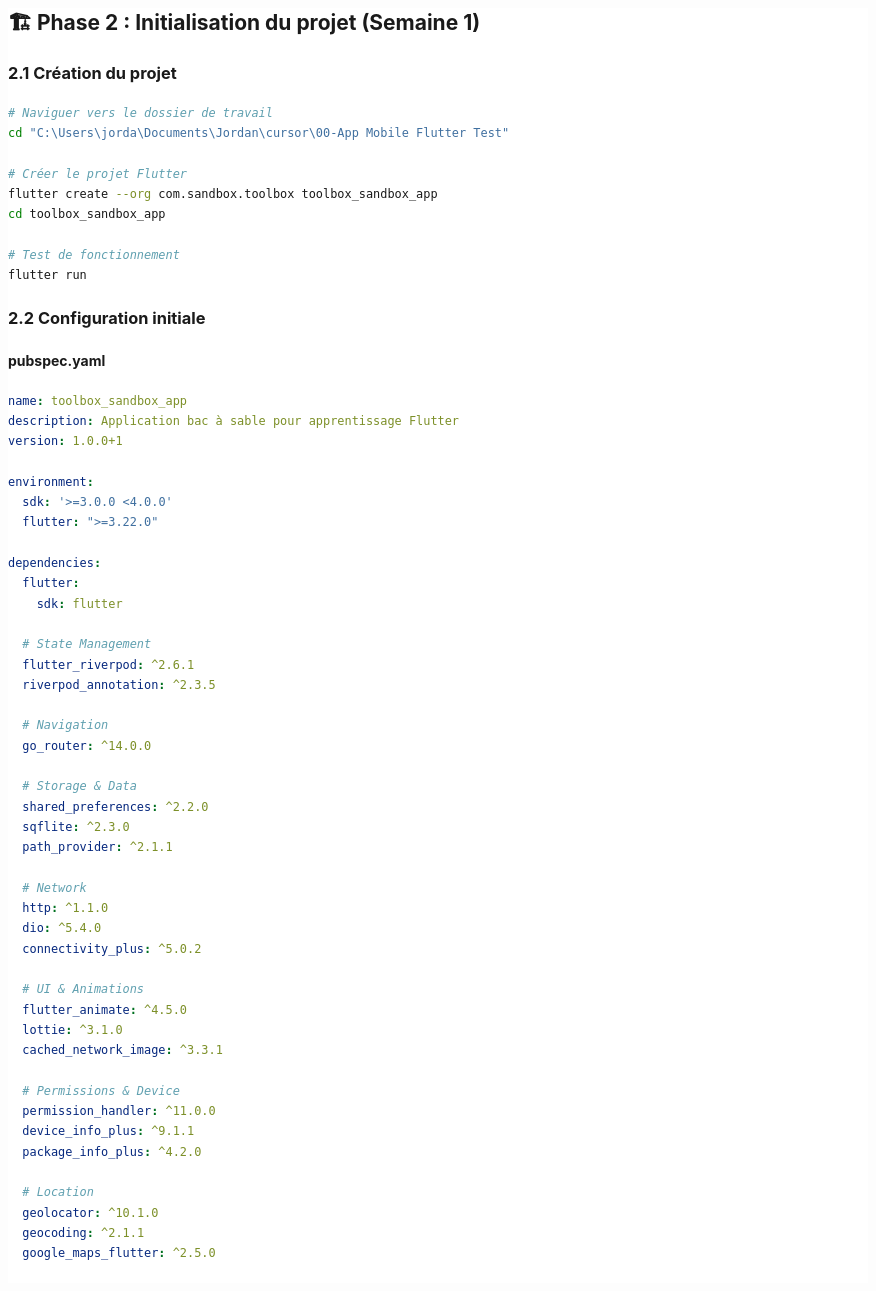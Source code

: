 ## 🏗️ Phase 2 : Initialisation du projet (Semaine 1)

### 2.1 Création du projet
```bash
# Naviguer vers le dossier de travail
cd "C:\Users\jorda\Documents\Jordan\cursor\00-App Mobile Flutter Test"

# Créer le projet Flutter
flutter create --org com.sandbox.toolbox toolbox_sandbox_app
cd toolbox_sandbox_app

# Test de fonctionnement
flutter run
```

### 2.2 Configuration initiale

#### pubspec.yaml
```yaml
name: toolbox_sandbox_app
description: Application bac à sable pour apprentissage Flutter
version: 1.0.0+1

environment:
  sdk: '>=3.0.0 <4.0.0'
  flutter: ">=3.22.0"

dependencies:
  flutter:
    sdk: flutter
  
  # State Management
  flutter_riverpod: ^2.6.1
  riverpod_annotation: ^2.3.5
  
  # Navigation
  go_router: ^14.0.0
  
  # Storage & Data
  shared_preferences: ^2.2.0
  sqflite: ^2.3.0
  path_provider: ^2.1.1
  
  # Network
  http: ^1.1.0
  dio: ^5.4.0
  connectivity_plus: ^5.0.2
  
  # UI & Animations
  flutter_animate: ^4.5.0
  lottie: ^3.1.0
  cached_network_image: ^3.3.1
  
  # Permissions & Device
  permission_handler: ^11.0.0
  device_info_plus: ^9.1.1
  package_info_plus: ^4.2.0
  
  # Location
  geolocator: ^10.1.0
  geocoding: ^2.1.1
  google_maps_flutter: ^2.5.0
  
```